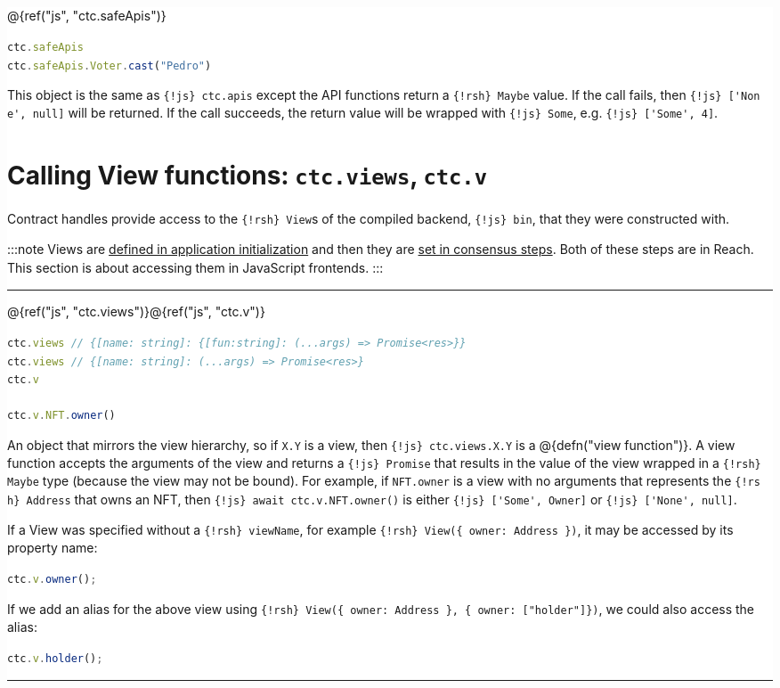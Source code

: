 @{ref("js", "ctc.safeApis")}
```js
ctc.safeApis
ctc.safeApis.Voter.cast("Pedro")
```

This object is the same as `{!js} ctc.apis` except the API functions return a `{!rsh} Maybe` value.
If the call fails, then `{!js} ['None', null]` will be returned. If the call succeeds, the return value will
be wrapped with `{!js} Some`, e.g. `{!js} ['Some', 4]`.

# Calling View functions: `ctc.views`, `ctc.v`

Contract handles provide access to the `{!rsh} View`s of the compiled backend, `{!js} bin`, that they were constructed with.

:::note
Views are [defined in application initialization](##ref-programs-appinit-view) and then they are [set in consensus steps](##ref-programs-consensus-view). Both of these steps are in Reach. This section is about accessing them in JavaScript frontends.
:::

---

@{ref("js", "ctc.views")}@{ref("js", "ctc.v")}
```js
ctc.views // {[name: string]: {[fun:string]: (...args) => Promise<res>}}
ctc.views // {[name: string]: (...args) => Promise<res>}
ctc.v

ctc.v.NFT.owner()
```

An object that mirrors the view hierarchy, so if `X.Y` is a view, then `{!js} ctc.views.X.Y` is a @{defn("view function")}.
A view function accepts the arguments of the view and returns a `{!js} Promise` that results in the value of the view wrapped in a `{!rsh} Maybe` type (because the view may not be bound).
For example, if `NFT.owner` is a view with no arguments that represents the `{!rsh} Address` that owns an NFT, then `{!js} await ctc.v.NFT.owner()` is either `{!js} ['Some', Owner]` or `{!js} ['None', null]`.

If a View was specified without a `{!rsh} viewName`, for example `{!rsh} View({ owner: Address })`, it may be accessed by its property name:

```js
ctc.v.owner();
```

If we add an alias for the above view using `{!rsh} View({ owner: Address }, { owner: ["holder"]})`, we could also access the alias:

```js
ctc.v.holder();
```

---
